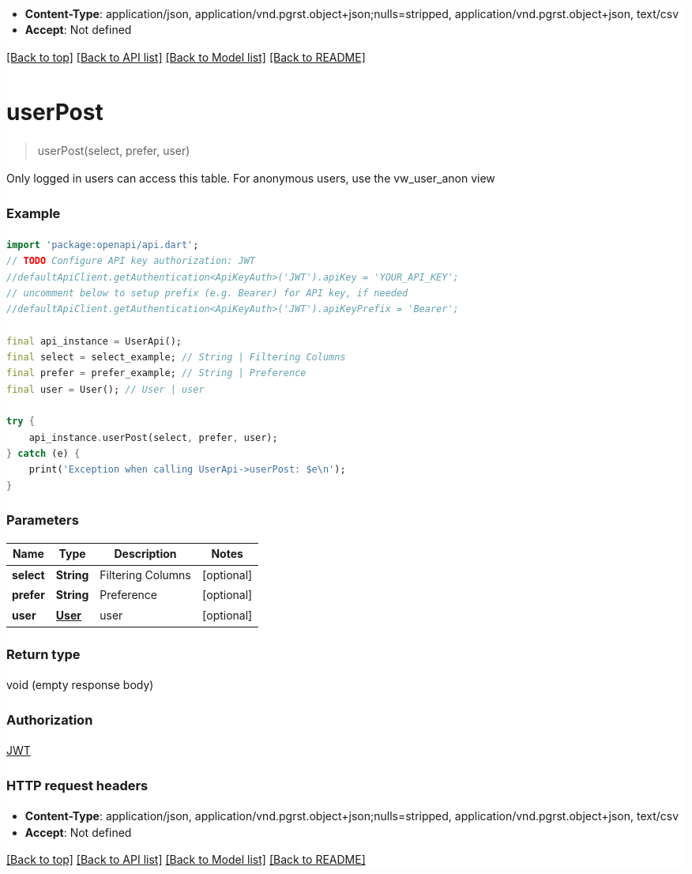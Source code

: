  - **Content-Type**: application/json, application/vnd.pgrst.object+json;nulls=stripped, application/vnd.pgrst.object+json, text/csv
 - **Accept**: Not defined

[[Back to top]](#) [[Back to API list]](../README.md#documentation-for-api-endpoints) [[Back to Model list]](../README.md#documentation-for-models) [[Back to README]](../README.md)

# **userPost**
> userPost(select, prefer, user)

Only logged in users can access this table. For anonymous users, use the vw_user_anon view

### Example
```dart
import 'package:openapi/api.dart';
// TODO Configure API key authorization: JWT
//defaultApiClient.getAuthentication<ApiKeyAuth>('JWT').apiKey = 'YOUR_API_KEY';
// uncomment below to setup prefix (e.g. Bearer) for API key, if needed
//defaultApiClient.getAuthentication<ApiKeyAuth>('JWT').apiKeyPrefix = 'Bearer';

final api_instance = UserApi();
final select = select_example; // String | Filtering Columns
final prefer = prefer_example; // String | Preference
final user = User(); // User | user

try {
    api_instance.userPost(select, prefer, user);
} catch (e) {
    print('Exception when calling UserApi->userPost: $e\n');
}
```

### Parameters

Name | Type | Description  | Notes
------------- | ------------- | ------------- | -------------
 **select** | **String**| Filtering Columns | [optional] 
 **prefer** | **String**| Preference | [optional] 
 **user** | [**User**](User.md)| user | [optional] 

### Return type

void (empty response body)

### Authorization

[JWT](../README.md#JWT)

### HTTP request headers

 - **Content-Type**: application/json, application/vnd.pgrst.object+json;nulls=stripped, application/vnd.pgrst.object+json, text/csv
 - **Accept**: Not defined

[[Back to top]](#) [[Back to API list]](../README.md#documentation-for-api-endpoints) [[Back to Model list]](../README.md#documentation-for-models) [[Back to README]](../README.md)

